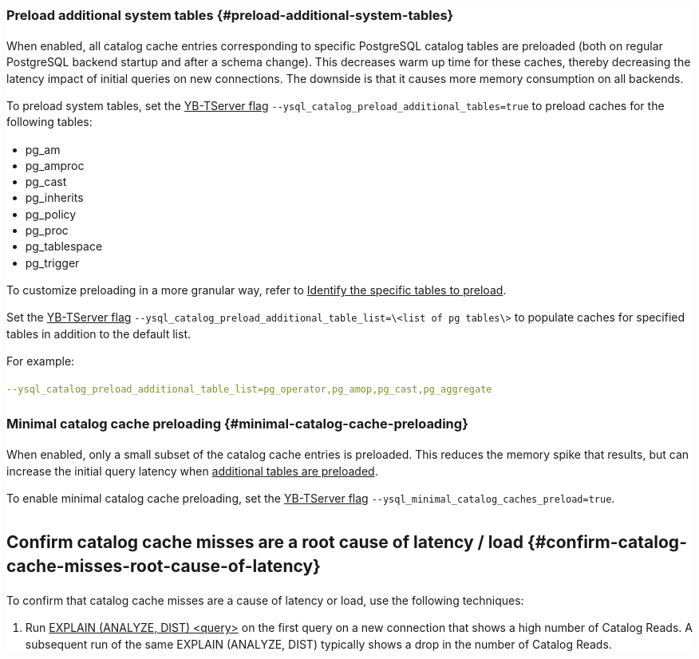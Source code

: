 ### Preload additional system tables {#preload-additional-system-tables}

When enabled, all catalog cache entries corresponding to specific PostgreSQL catalog tables are preloaded (both on regular PostgreSQL backend startup and after a schema change). This decreases warm up time for these caches, thereby decreasing the latency impact of initial queries on new connections. The downside is that it causes more memory consumption on all backends.

To preload system tables, set the [YB-TServer flag](../../reference/configuration/yb-tserver/#catalog-flags)  `--ysql_catalog_preload_additional_tables=true` to preload caches for the following tables:

- pg_am
- pg_amproc
- pg_cast
- pg_inherits
- pg_policy
- pg_proc
- pg_tablespace
- pg_trigger

To customize preloading in a more granular way, refer to [Identify the specific tables to preload](#identify-the-specific-tables-to-be-preloaded).

Set the [YB-TServer flag](../../reference/configuration/yb-tserver/#catalog-flags) `--ysql_catalog_preload_additional_table_list=\<list of pg tables\>` to populate caches for specified tables in addition to the default list.

For example:

```yaml
--ysql_catalog_preload_additional_table_list=pg_operator,pg_amop,pg_cast,pg_aggregate
```

### Minimal catalog cache preloading {#minimal-catalog-cache-preloading}

When enabled, only a small subset of the catalog cache entries is preloaded. This reduces the memory spike that results, but can increase the initial query latency when [additional tables are preloaded](#preload-additional-system-tables).

To enable minimal catalog cache preloading, set the [YB-TServer flag](../../reference/configuration/yb-tserver/#catalog-flags) `--ysql_minimal_catalog_caches_preload=true`.

## Confirm catalog cache misses are a root cause of latency / load {#confirm-catalog-cache-misses-root-cause-of-latency}

To confirm that catalog cache misses are a cause of latency or load, use the following techniques:

1. Run [EXPLAIN (ANALYZE, DIST) \<query\>](../../explore/query-1-performance/explain-analyze/#:~:text=Index%20Writes.-,Catalog%20Read%20Requests,-%3A%20Number%20of%20requests) on the first query on a new connection that shows a high number of Catalog Reads. A subsequent run of the same EXPLAIN (ANALYZE, DIST) typically shows a drop in the number of Catalog Reads.
